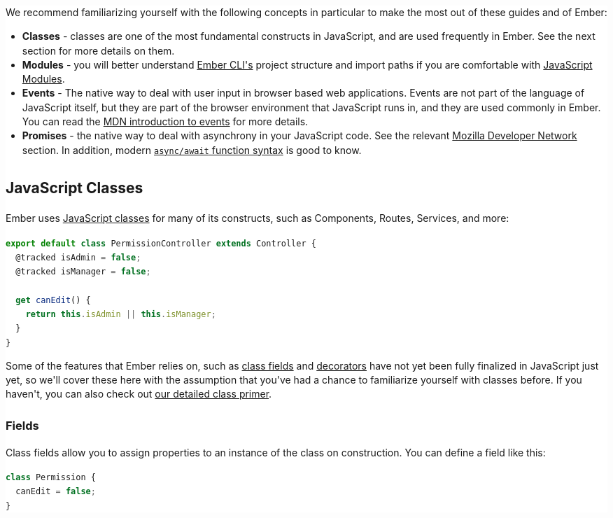 We recommend familiarizing yourself with the following concepts in particular to
make the most out of these guides and of Ember:

* **Classes** - classes are one of the most fundamental constructs
  in JavaScript, and are used frequently in Ember. See the next section for more
  details on them.
* **Modules** - you will better understand [Ember CLI's](https://ember-cli.com/)
  project structure and import paths if you are comfortable with
  [JavaScript Modules](https://developer.mozilla.org/en-US/docs/Web/JavaScript/Guide/Modules).
* **Events** - The native way to deal with user input in browser based web
  applications. Events are not part of the language of JavaScript itself, but
  they are part of the browser environment that JavaScript runs in, and they are
  used commonly in Ember. You can read the [MDN introduction to events](https://developer.mozilla.org/en-US/docs/Learn/JavaScript/Building_blocks/Events)
  for more details.
* **Promises** - the native way to deal with asynchrony in your JavaScript code.
  See the relevant [Mozilla Developer Network](https://developer.mozilla.org/en-US/docs/Web/JavaScript/Reference/Global_Objects/Promise)
  section. In addition, modern [`async/await` function syntax](https://developer.mozilla.org/en-US/docs/Learn/JavaScript/Asynchronous/Async_await)
  is good to know.

## JavaScript Classes

Ember uses [JavaScript classes](https://developer.mozilla.org/en-US/docs/Web/JavaScript/Reference/Classes)
for many of its constructs, such as Components, Routes, Services, and more:

```js
export default class PermissionController extends Controller {
  @tracked isAdmin = false;
  @tracked isManager = false;

  get canEdit() {
    return this.isAdmin || this.isManager;
  }
}
```

Some of the features that Ember relies on, such as [class fields](https://developer.mozilla.org/en-US/docs/Web/JavaScript/Reference/Classes#Field_declarations)
and [decorators](https://github.com/tc39/proposal-decorators) have not yet been
fully finalized in JavaScript just yet, so we'll cover these here with the
assumption that you've had a chance to familiarize yourself with classes before.
If you haven't, you can also check out [our detailed class primer](../../in-depth-topics/native-classes-in-depth/).

### Fields

Class fields allow you to assign properties to an instance of the class on
construction. You can define a field like this:

```js
class Permission {
  canEdit = false;
}
```
